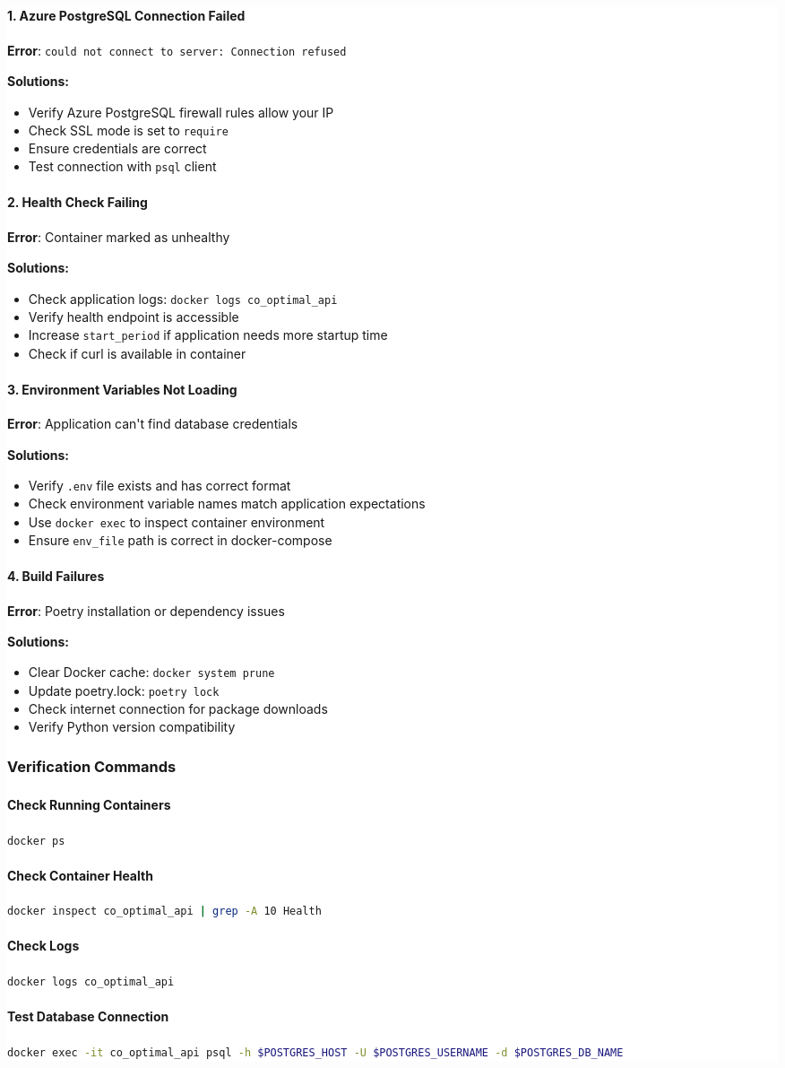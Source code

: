 #### 1. Azure PostgreSQL Connection Failed
**Error**: `could not connect to server: Connection refused`

**Solutions:**
- Verify Azure PostgreSQL firewall rules allow your IP
- Check SSL mode is set to `require`
- Ensure credentials are correct
- Test connection with `psql` client

#### 2. Health Check Failing
**Error**: Container marked as unhealthy

**Solutions:**
- Check application logs: `docker logs co_optimal_api`
- Verify health endpoint is accessible
- Increase `start_period` if application needs more startup time
- Check if curl is available in container

#### 3. Environment Variables Not Loading
**Error**: Application can't find database credentials

**Solutions:**
- Verify `.env` file exists and has correct format
- Check environment variable names match application expectations
- Use `docker exec` to inspect container environment
- Ensure `env_file` path is correct in docker-compose

#### 4. Build Failures
**Error**: Poetry installation or dependency issues

**Solutions:**
- Clear Docker cache: `docker system prune`
- Update poetry.lock: `poetry lock`
- Check internet connection for package downloads
- Verify Python version compatibility

### Verification Commands

#### Check Running Containers
```bash
docker ps
```

#### Check Container Health
```bash
docker inspect co_optimal_api | grep -A 10 Health
```

#### Check Logs
```bash
docker logs co_optimal_api
```

#### Test Database Connection
```bash
docker exec -it co_optimal_api psql -h $POSTGRES_HOST -U $POSTGRES_USERNAME -d $POSTGRES_DB_NAME
```

